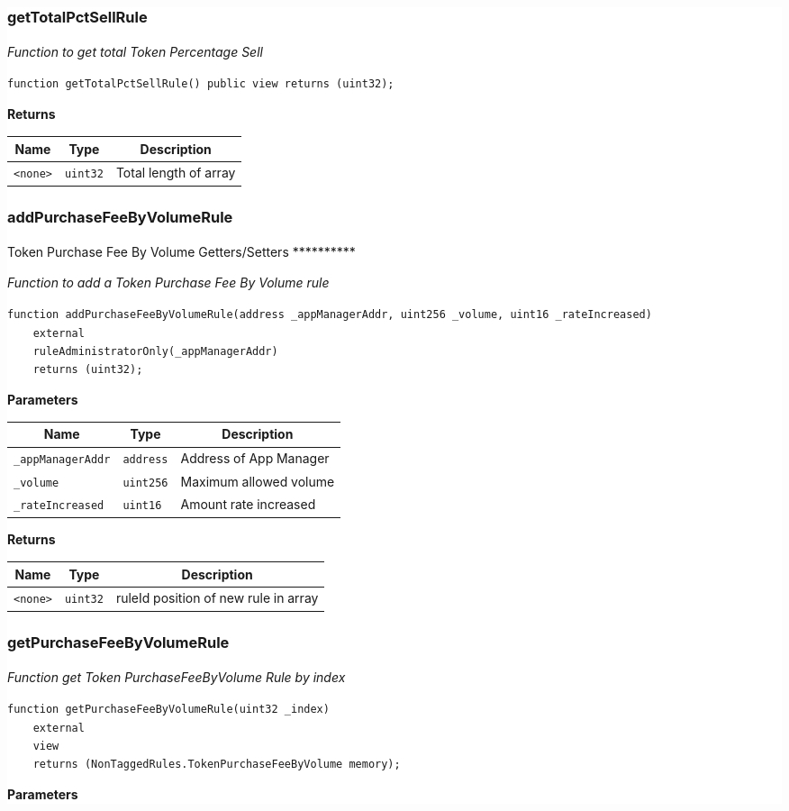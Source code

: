 ### getTotalPctSellRule

*Function to get total Token Percentage Sell*


```solidity
function getTotalPctSellRule() public view returns (uint32);
```
**Returns**

|Name|Type|Description|
|----|----|-----------|
|`<none>`|`uint32`|Total length of array|


### addPurchaseFeeByVolumeRule

Token Purchase Fee By Volume Getters/Setters **********

*Function to add a Token Purchase Fee By Volume rule*


```solidity
function addPurchaseFeeByVolumeRule(address _appManagerAddr, uint256 _volume, uint16 _rateIncreased)
    external
    ruleAdministratorOnly(_appManagerAddr)
    returns (uint32);
```
**Parameters**

|Name|Type|Description|
|----|----|-----------|
|`_appManagerAddr`|`address`|Address of App Manager|
|`_volume`|`uint256`|Maximum allowed volume|
|`_rateIncreased`|`uint16`|Amount rate increased|

**Returns**

|Name|Type|Description|
|----|----|-----------|
|`<none>`|`uint32`|ruleId position of new rule in array|


### getPurchaseFeeByVolumeRule

*Function get Token PurchaseFeeByVolume Rule by index*


```solidity
function getPurchaseFeeByVolumeRule(uint32 _index)
    external
    view
    returns (NonTaggedRules.TokenPurchaseFeeByVolume memory);
```
**Parameters**

